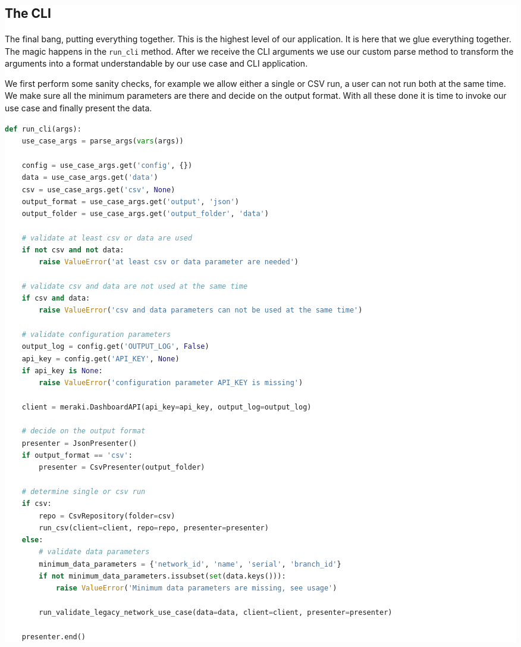 ## The CLI

The final bang, putting everything together. This is the highest level of our application. It is here that we glue everything together. The magic happens in the `run_cli` method. After we receive the CLI arguments we use our custom parse method to transform the arguments into a format understandable by our use case and CLI application.

We first perform some sanity checks, for example we allow either a single or CSV run, a user can not run both at the same time. We make sure all the minimum parameters are there and decide on the output format. With all these done it is time to invoke our use case and finally present the data.

```python
def run_cli(args):
    use_case_args = parse_args(vars(args))

    config = use_case_args.get('config', {})
    data = use_case_args.get('data')
    csv = use_case_args.get('csv', None)
    output_format = use_case_args.get('output', 'json')
    output_folder = use_case_args.get('output_folder', 'data')

    # validate at least csv or data are used
    if not csv and not data:
        raise ValueError('at least csv or data parameter are needed')

    # validate csv and data are not used at the same time
    if csv and data:
        raise ValueError('csv and data parameters can not be used at the same time')

    # validate configuration parameters
    output_log = config.get('OUTPUT_LOG', False)
    api_key = config.get('API_KEY', None)
    if api_key is None:
        raise ValueError('configuration parameter API_KEY is missing')

    client = meraki.DashboardAPI(api_key=api_key, output_log=output_log)

    # decide on the output format
    presenter = JsonPresenter()
    if output_format == 'csv':
        presenter = CsvPresenter(output_folder)

    # determine single or csv run
    if csv:
        repo = CsvRepository(folder=csv)
        run_csv(client=client, repo=repo, presenter=presenter)
    else:
        # validate data parameters
        minimum_data_parameters = {'network_id', 'name', 'serial', 'branch_id'}
        if not minimum_data_parameters.issubset(set(data.keys())):
            raise ValueError('Minimum data parameters are missing, see usage')

        run_validate_legacy_network_use_case(data=data, client=client, presenter=presenter)

    presenter.end()
```